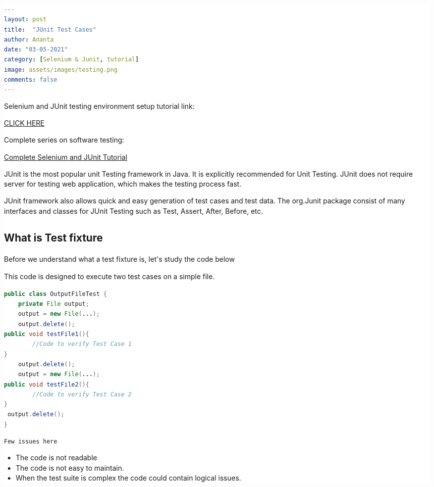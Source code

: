 ```yaml
---
layout: post
title:  "JUnit Test Cases"
author: Ananta
date: "03-05-2021"
category: [Selenium & Junit, tutorial]
image: assets/images/testing.png
comments: false
---
```


Selenium and JUnit testing environment setup tutorial link:

[CLICK HERE](https://gowoogle.com/selenium-and-junit-downloads/)

Complete series on software testing:

[Complete Selenium and JUnit Tutorial](https://gowoogle.com/categories#Selenium-&-Junit)

JUnit is the most popular unit Testing framework in Java. It is explicitly recommended for Unit Testing. JUnit does not require server for testing web application, which makes the testing process fast.

JUnit framework also allows quick and easy generation of test cases and test data. The org.Junit package consist of many interfaces and classes for JUnit Testing such as Test, Assert, After, Before, etc.

## What is Test fixture

Before we understand what a test fixture is, let's study the code below

This code is designed to execute two test cases on a simple file.

```java
public class OutputFileTest {
    private File output; 
    output = new File(...);
    output.delete(); 
public void testFile1(){
        //Code to verify Test Case 1
}
    output.delete();
    output = new File(...);
public void testFile2(){
        //Code to verify Test Case 2
}
 output.delete(); 
}
```

`Few issues here`

* The code is not readable
* The code is not easy to maintain.
* When the test suite is complex the code could contain logical issues.
